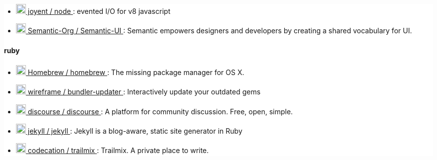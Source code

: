 * <img src='https://avatars0.githubusercontent.com/u/80?v=2&s=40' height='20' width='20'>[
      joyent
      /
      node
](https://github.com/joyent/node): 
      evented I/O for v8 javascript
    
* <img src='https://avatars1.githubusercontent.com/u/23123?v=2&s=40' height='20' width='20'>[
      Semantic-Org
      /
      Semantic-UI
](https://github.com/Semantic-Org/Semantic-UI): 
      Semantic empowers designers and developers by creating a shared vocabulary for UI.
    

#### ruby
* <img src='https://avatars3.githubusercontent.com/u/568243?v=2&s=40' height='20' width='20'>[
      Homebrew
      /
      homebrew
](https://github.com/Homebrew/homebrew): 
      The missing package manager for OS X.
    
* <img src='https://avatars0.githubusercontent.com/u/12001?v=2&s=40' height='20' width='20'>[
      wireframe
      /
      bundler-updater
](https://github.com/wireframe/bundler-updater): 
      Interactively update your outdated gems
    
* <img src='https://avatars0.githubusercontent.com/u/17538?v=2&s=40' height='20' width='20'>[
      discourse
      /
      discourse
](https://github.com/discourse/discourse): 
      A platform for community discussion. Free, open, simple.
    
* <img src='https://avatars3.githubusercontent.com/u/237985?v=2&s=40' height='20' width='20'>[
      jekyll
      /
      jekyll
](https://github.com/jekyll/jekyll): 
      Jekyll is a blog-aware, static site generator in Ruby
    
* <img src='https://avatars0.githubusercontent.com/u/65323?v=2&s=40' height='20' width='20'>[
      codecation
      /
      trailmix
](https://github.com/codecation/trailmix): 
      Trailmix. A private place to write.
    